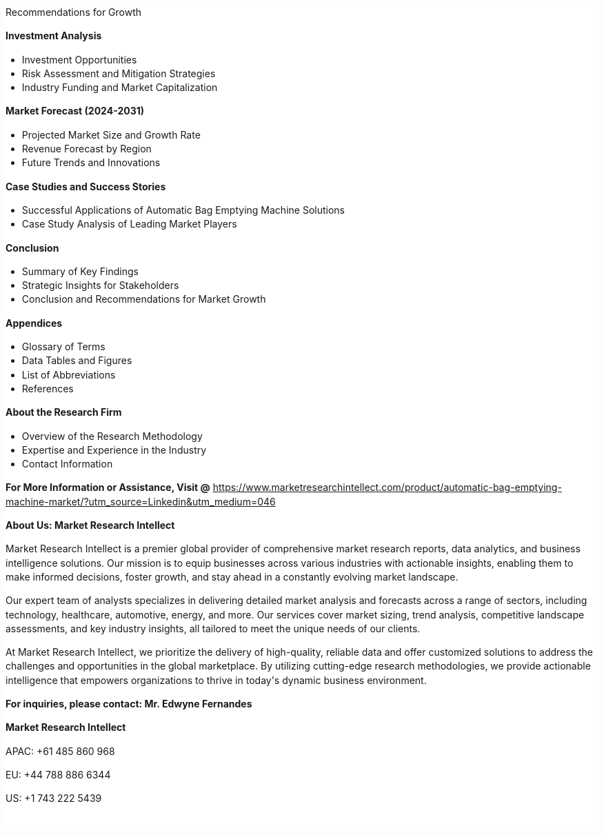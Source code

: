 Recommendations for Growth</li></ul><p><strong>Investment Analysis</strong></p><ul><li>Investment Opportunities</li><li>Risk Assessment and Mitigation Strategies</li><li>Industry Funding and Market Capitalization</li></ul><p><strong>Market Forecast (2024-2031)</strong></p><ul><li>Projected Market Size and Growth Rate</li><li>Revenue Forecast by Region</li><li>Future Trends and Innovations</li></ul><p><strong>Case Studies and Success Stories</strong></p><ul><li>Successful Applications of Automatic Bag Emptying Machine Solutions</li><li>Case Study Analysis of Leading Market Players</li></ul><p><strong>Conclusion</strong></p><ul><li>Summary of Key Findings</li><li>Strategic Insights for Stakeholders</li><li>Conclusion and Recommendations for Market Growth</li></ul><p><strong>Appendices</strong></p><ul><li>Glossary of Terms</li><li>Data Tables and Figures</li><li>List of Abbreviations</li><li>References</li></ul><p><strong>About the Research Firm</strong></p><ul><li>Overview of the Research Methodology</li><li>Expertise and Experience in the Industry</li><li>Contact Information</li></ul></div><div class="article-main__content" data-test-id="publishing-text-block"><p><span class="font-[700]"><strong>For More Information or Assistance, Visit @</strong>&nbsp;<a href="https://www.marketresearchintellect.com/product/automatic-bag-emptying-machine-market/?utm_source=Linkedin&utm_medium=046">https://www.marketresearchintellect.com/product/automatic-bag-emptying-machine-market/?utm_source=Linkedin&utm_medium=046</a></span></p><p><strong>About Us: Market Research Intellect</strong></p><p>Market Research Intellect is a premier global provider of comprehensive market research reports, data analytics, and business intelligence solutions. Our mission is to equip businesses across various industries with actionable insights, enabling them to make informed decisions, foster growth, and stay ahead in a constantly evolving market landscape.</p><p>Our expert team of analysts specializes in delivering detailed market analysis and forecasts across a range of sectors, including technology, healthcare, automotive, energy, and more. Our services cover market sizing, trend analysis, competitive landscape assessments, and key industry insights, all tailored to meet the unique needs of our clients.</p><p>At Market Research Intellect, we prioritize the delivery of high-quality, reliable data and offer customized solutions to address the challenges and opportunities in the global marketplace. By utilizing cutting-edge research methodologies, we provide actionable intelligence that empowers organizations to thrive in today's dynamic business environment.</p><p><strong>For inquiries, please contact: Mr. Edwyne Fernandes</strong></p><p><strong>Market Research Intellect</strong></p><p>APAC: +61 485 860 968</p><p>EU: +44 788 886 6344</p><p>US: +1 743 222 5439</p></div><div class="article-main__content" data-test-id="publishing-text-block">&nbsp;</div>
